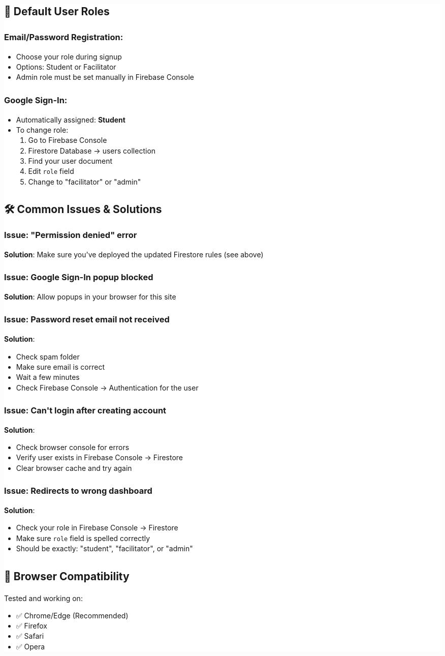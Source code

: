 ## 🎯 Default User Roles

### Email/Password Registration:
- Choose your role during signup
- Options: Student or Facilitator
- Admin role must be set manually in Firebase Console

### Google Sign-In:
- Automatically assigned: **Student**
- To change role:
  1. Go to Firebase Console
  2. Firestore Database → users collection
  3. Find your user document
  4. Edit `role` field
  5. Change to "facilitator" or "admin"

## 🛠️ Common Issues & Solutions

### Issue: "Permission denied" error
**Solution**: Make sure you've deployed the updated Firestore rules (see above)

### Issue: Google Sign-In popup blocked
**Solution**: Allow popups in your browser for this site

### Issue: Password reset email not received
**Solution**: 
- Check spam folder
- Make sure email is correct
- Wait a few minutes
- Check Firebase Console → Authentication for the user

### Issue: Can't login after creating account
**Solution**: 
- Check browser console for errors
- Verify user exists in Firebase Console → Firestore
- Clear browser cache and try again

### Issue: Redirects to wrong dashboard
**Solution**: 
- Check your role in Firebase Console → Firestore
- Make sure `role` field is spelled correctly
- Should be exactly: "student", "facilitator", or "admin"

## 📱 Browser Compatibility

Tested and working on:
- ✅ Chrome/Edge (Recommended)
- ✅ Firefox
- ✅ Safari
- ✅ Opera
